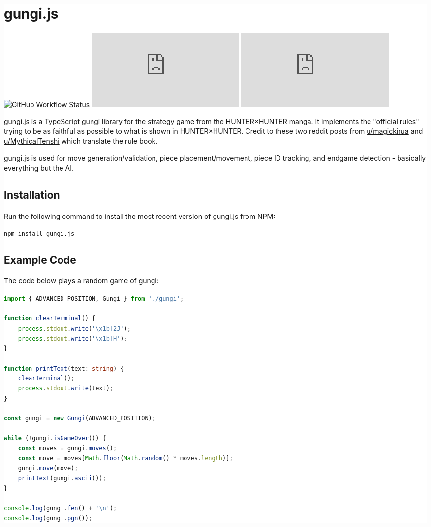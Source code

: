 # gungi.js

[![GitHub Workflow Status](https://img.shields.io/github/actions/workflow/status/jwyce/gungi.js/ci.yml)](https://github.com/jwyce/gungi.js/actions)
[![npm](https://img.shields.io/npm/v/gungi.js?color=blue)](https://www.npmjs.com/package/gungi.js)
[![npm](https://img.shields.io/npm/dm/gungi.js)](https://www.npmjs.com/package/gungi.js)

gungi.js is a TypeScript gungi library for the strategy game from the HUNTER×HUNTER manga. It implements the "official rules" trying to be as faithful as possible to what is shown in HUNTER×HUNTER.
Credit to these two reddit posts from [u/magickirua](https://www.reddit.com/r/HunterXHunter/comments/uqrtct/gungi_the_official_rules) and [u/MythicalTenshi](https://www.reddit.com/r/HunterXHunter/comments/105f43g/comment/j3evkkq)
which translate the rule book.

gungi.js is used for move generation/validation, piece placement/movement, piece ID tracking, and endgame detection - basically everything but the AI.

## Installation

Run the following command to install the most recent version of gungi.js from NPM:

```
npm install gungi.js
```

## Example Code

The code below plays a random game of gungi:

```ts
import { ADVANCED_POSITION, Gungi } from './gungi';

function clearTerminal() {
	process.stdout.write('\x1b[2J');
	process.stdout.write('\x1b[H');
}

function printText(text: string) {
	clearTerminal();
	process.stdout.write(text);
}

const gungi = new Gungi(ADVANCED_POSITION);

while (!gungi.isGameOver()) {
	const moves = gungi.moves();
	const move = moves[Math.floor(Math.random() * moves.length)];
	gungi.move(move);
	printText(gungi.ascii());
}

console.log(gungi.fen() + '\n');
console.log(gungi.pgn());
```
